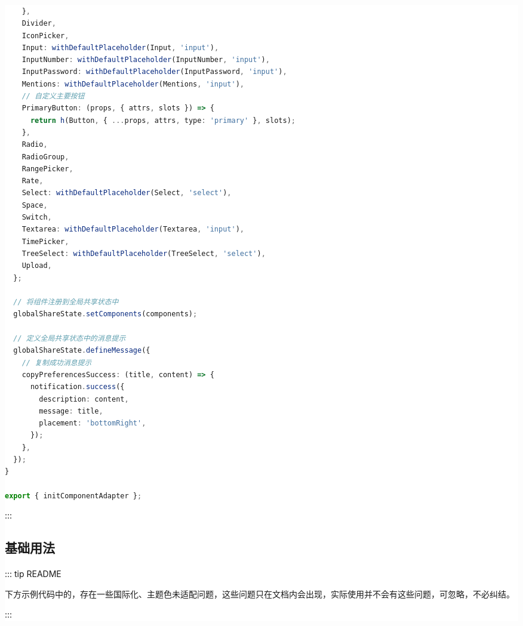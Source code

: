 ```ts
    },
    Divider,
    IconPicker,
    Input: withDefaultPlaceholder(Input, 'input'),
    InputNumber: withDefaultPlaceholder(InputNumber, 'input'),
    InputPassword: withDefaultPlaceholder(InputPassword, 'input'),
    Mentions: withDefaultPlaceholder(Mentions, 'input'),
    // 自定义主要按钮
    PrimaryButton: (props, { attrs, slots }) => {
      return h(Button, { ...props, attrs, type: 'primary' }, slots);
    },
    Radio,
    RadioGroup,
    RangePicker,
    Rate,
    Select: withDefaultPlaceholder(Select, 'select'),
    Space,
    Switch,
    Textarea: withDefaultPlaceholder(Textarea, 'input'),
    TimePicker,
    TreeSelect: withDefaultPlaceholder(TreeSelect, 'select'),
    Upload,
  };

  // 将组件注册到全局共享状态中
  globalShareState.setComponents(components);

  // 定义全局共享状态中的消息提示
  globalShareState.defineMessage({
    // 复制成功消息提示
    copyPreferencesSuccess: (title, content) => {
      notification.success({
        description: content,
        message: title,
        placement: 'bottomRight',
      });
    },
  });
}

export { initComponentAdapter };
```

:::

## 基础用法

::: tip README

下方示例代码中的，存在一些国际化、主题色未适配问题，这些问题只在文档内会出现，实际使用并不会有这些问题，可忽略，不必纠结。

:::
